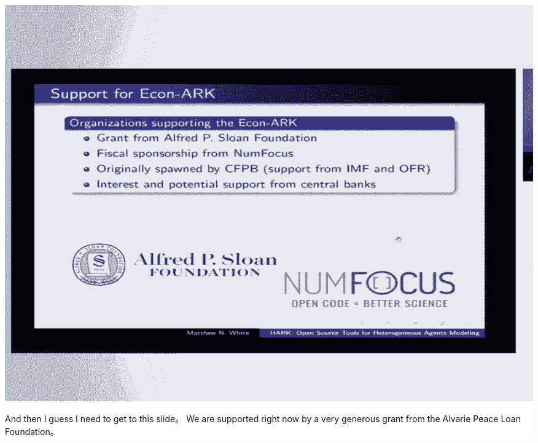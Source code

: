 ![](img/9ea5c2cb03436ef757c558f33faae725_175.png)

 And then I guess I need to get to this slide。 We are supported right now by a very generous grant from the Alvarie Peace Loan Foundation。


